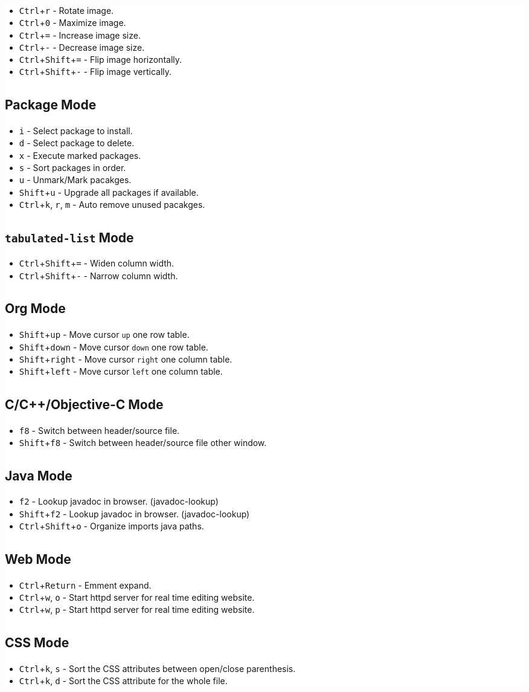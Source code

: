 * <kbd>Ctrl</kbd>+<kbd>r</kbd> - Rotate image.
* <kbd>Ctrl</kbd>+<kbd>0</kbd> - Maximize image.
* <kbd>Ctrl</kbd>+<kbd>=</kbd> - Increase image size.
* <kbd>Ctrl</kbd>+<kbd>-</kbd> - Decrease image size.
* <kbd>Ctrl</kbd>+<kbd>Shift</kbd>+<kbd>=</kbd> - Flip image horizontally.
* <kbd>Ctrl</kbd>+<kbd>Shift</kbd>+<kbd>-</kbd> - Flip image vertically.

## Package Mode

* <kbd>i</kbd> - Select package to install.
* <kbd>d</kbd> - Select package to delete.
* <kbd>x</kbd> - Execute marked packages.
* <kbd>s</kbd> - Sort packages in order.
* <kbd>u</kbd> - Unmark/Mark pacakges.
* <kbd>Shift</kbd>+<kbd>u</kbd> - Upgrade all packages if available.
* <kbd>Ctrl</kbd>+<kbd>k</kbd>, <kbd>r</kbd>, <kbd>m</kbd> - Auto remove unused pacakges.

## `tabulated-list` Mode

* <kbd>Ctrl</kbd>+<kbd>Shift</kbd>+<kbd>=</kbd> - Widen column width.
* <kbd>Ctrl</kbd>+<kbd>Shift</kbd>+<kbd>-</kbd> - Narrow column width.

## Org Mode

* <kbd>Shift</kbd>+<kbd>up</kbd> - Move cursor `up` one row table.
* <kbd>Shift</kbd>+<kbd>down</kbd> - Move cursor `down` one row table.
* <kbd>Shift</kbd>+<kbd>right</kbd> - Move cursor `right` one column table.
* <kbd>Shift</kbd>+<kbd>left</kbd> - Move cursor `left` one column table.

## C/C++/Objective-C Mode

* <kbd>f8</kbd> - Switch between header/source file.
* <kbd>Shift</kbd>+<kbd>f8</kbd> - Switch between header/source file other window.

## Java Mode

* <kbd>f2</kbd> - Lookup javadoc in browser. (javadoc-lookup)
* <kbd>Shift</kbd>+<kbd>f2</kbd> - Lookup javadoc in browser. (javadoc-lookup)
* <kbd>Ctrl</kbd>+<kbd>Shift</kbd>+<kbd>o</kbd> - Organize imports java paths.

## Web Mode

* <kbd>Ctrl</kbd>+<kbd>Return</kbd> - Emment expand.
* <kbd>Ctrl</kbd>+<kbd>w</kbd>, <kbd>o</kbd> - Start httpd server for real time editing website.
* <kbd>Ctrl</kbd>+<kbd>w</kbd>, <kbd>p</kbd> - Start httpd server for real time editing website.

## CSS Mode

* <kbd>Ctrl</kbd>+<kbd>k</kbd>, <kbd>s</kbd> - Sort the CSS attributes between open/close parenthesis.
* <kbd>Ctrl</kbd>+<kbd>k</kbd>, <kbd>d</kbd> - Sort the CSS attribute for the whole file.

